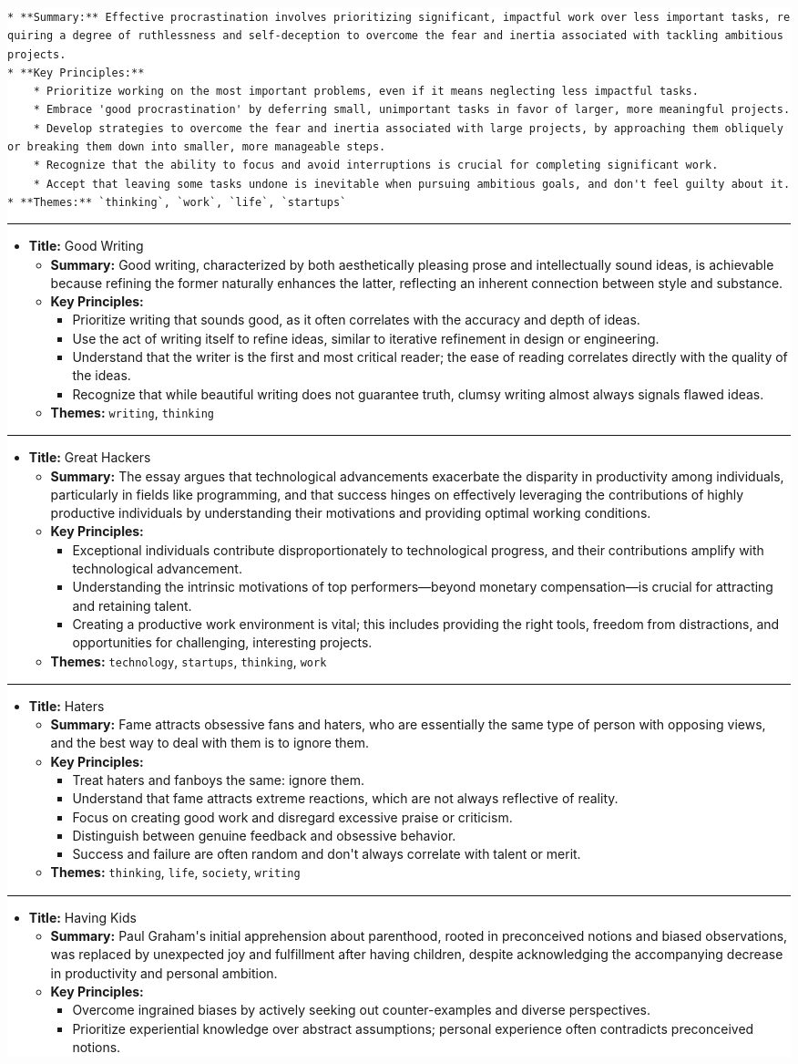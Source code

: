     * **Summary:** Effective procrastination involves prioritizing significant, impactful work over less important tasks, requiring a degree of ruthlessness and self-deception to overcome the fear and inertia associated with tackling ambitious projects.
    * **Key Principles:**
        * Prioritize working on the most important problems, even if it means neglecting less impactful tasks.
        * Embrace 'good procrastination' by deferring small, unimportant tasks in favor of larger, more meaningful projects.
        * Develop strategies to overcome the fear and inertia associated with large projects, by approaching them obliquely or breaking them down into smaller, more manageable steps.
        * Recognize that the ability to focus and avoid interruptions is crucial for completing significant work.
        * Accept that leaving some tasks undone is inevitable when pursuing ambitious goals, and don't feel guilty about it.
    * **Themes:** `thinking`, `work`, `life`, `startups`
---
* **Title:** Good Writing
    * **Summary:** Good writing, characterized by both aesthetically pleasing prose and intellectually sound ideas, is achievable because refining the former naturally enhances the latter, reflecting an inherent connection between style and substance.
    * **Key Principles:**
        * Prioritize writing that sounds good, as it often correlates with the accuracy and depth of ideas.
        * Use the act of writing itself to refine ideas, similar to iterative refinement in design or engineering.
        * Understand that the writer is the first and most critical reader; the ease of reading correlates directly with the quality of the ideas.
        * Recognize that while beautiful writing does not guarantee truth, clumsy writing almost always signals flawed ideas.
    * **Themes:** `writing`, `thinking`
---
* **Title:** Great Hackers
    * **Summary:** The essay argues that technological advancements exacerbate the disparity in productivity among individuals, particularly in fields like programming, and that success hinges on effectively leveraging the contributions of highly productive individuals by understanding their motivations and providing optimal working conditions.
    * **Key Principles:**
        * Exceptional individuals contribute disproportionately to technological progress, and their contributions amplify with technological advancement.
        * Understanding the intrinsic motivations of top performers—beyond monetary compensation—is crucial for attracting and retaining talent.
        * Creating a productive work environment is vital; this includes providing the right tools, freedom from distractions, and opportunities for challenging, interesting projects.
    * **Themes:** `technology`, `startups`, `thinking`, `work`
---
* **Title:** Haters
    * **Summary:** Fame attracts obsessive fans and haters, who are essentially the same type of person with opposing views, and the best way to deal with them is to ignore them.
    * **Key Principles:**
        * Treat haters and fanboys the same: ignore them.
        * Understand that fame attracts extreme reactions, which are not always reflective of reality.
        * Focus on creating good work and disregard excessive praise or criticism.
        * Distinguish between genuine feedback and obsessive behavior.
        * Success and failure are often random and don't always correlate with talent or merit.
    * **Themes:** `thinking`, `life`, `society`, `writing`
---
* **Title:** Having Kids
    * **Summary:** Paul Graham's initial apprehension about parenthood, rooted in preconceived notions and biased observations, was replaced by unexpected joy and fulfillment after having children, despite acknowledging the accompanying decrease in productivity and personal ambition.
    * **Key Principles:**
        * Overcome ingrained biases by actively seeking out counter-examples and diverse perspectives.
        * Prioritize experiential knowledge over abstract assumptions; personal experience often contradicts preconceived notions.